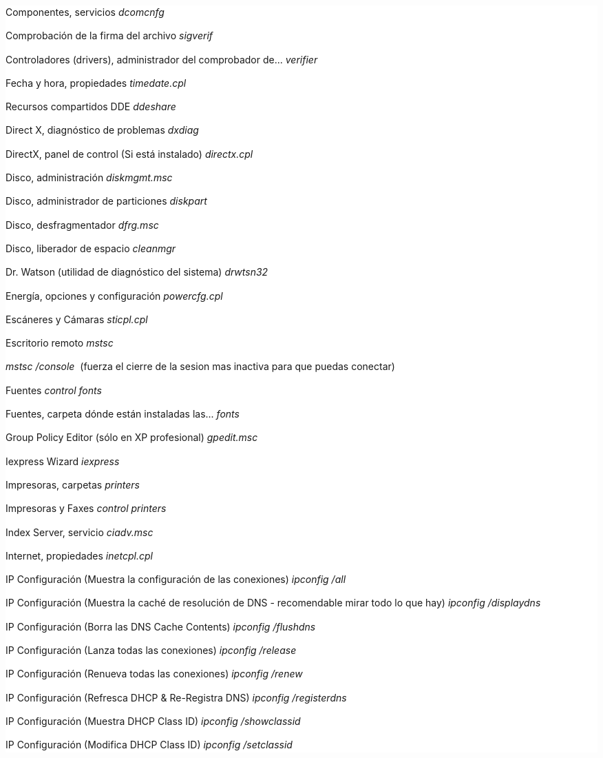 Componentes, servicios _dcomcnfg_

Comprobación de la firma del archivo _sigverif_

Controladores (drivers), administrador del comprobador de... _verifier_

Fecha y hora, propiedades _timedate.cpl_

Recursos compartidos DDE _ddeshare_

Direct X, diagnóstico de problemas _dxdiag_

DirectX, panel de control (Si está instalado) _directx.cpl_

Disco, administración _diskmgmt.msc_

Disco, administrador de particiones _diskpart_

Disco, desfragmentador _dfrg.msc_

Disco, liberador de espacio _cleanmgr_

Dr. Watson (utilidad de diagnóstico del sistema) _drwtsn32_

Energía, opciones y configuración _powercfg.cpl_

Escáneres y Cámaras _sticpl.cpl_

Escritorio remoto _mstsc_

_mstsc /console_  (fuerza el cierre de la sesion mas inactiva para que puedas conectar)

Fuentes _control fonts_

Fuentes, carpeta dónde están instaladas las... _fonts_

Group Policy Editor (sólo en XP profesional) _gpedit.msc_

Iexpress Wizard _iexpress_

Impresoras, carpetas _printers_

Impresoras y Faxes _control printers_

Index Server, servicio _ciadv.msc_

Internet, propiedades _inetcpl.cpl_

IP Configuración (Muestra la configuración de las conexiones) _ipconfig /all_

IP Configuración (Muestra la caché de resolución de DNS - recomendable mirar todo lo que hay) _ipconfig /displaydns_

IP Configuración (Borra las DNS Cache Contents) _ipconfig /flushdns_

IP Configuración (Lanza todas las conexiones) _ipconfig /release_

IP Configuración (Renueva todas las conexiones) _ipconfig /renew_

IP Configuración (Refresca DHCP & Re-Registra DNS) _ipconfig /registerdns_

IP Configuración (Muestra DHCP Class ID) _ipconfig /showclassid_

IP Configuración (Modifica DHCP Class ID) _ipconfig /setclassid_

